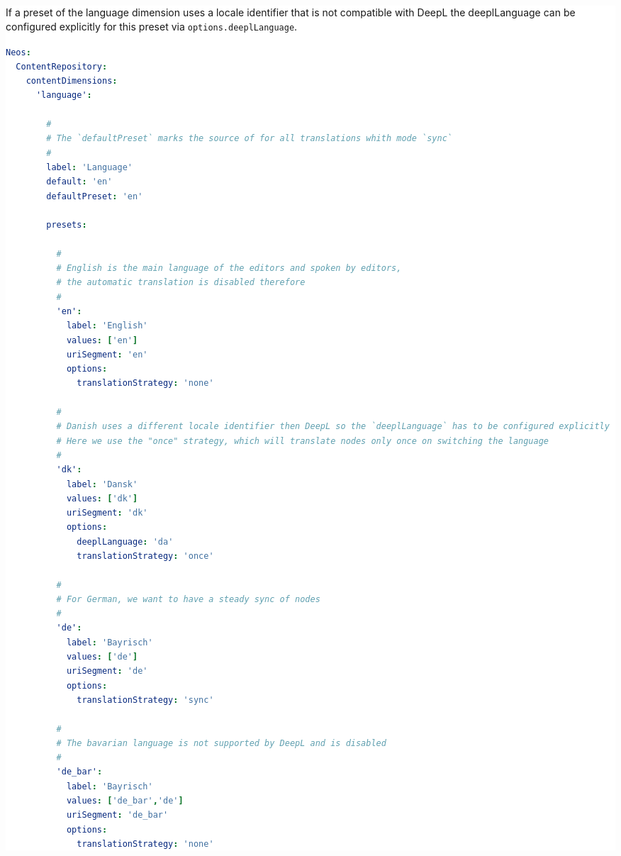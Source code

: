 If a preset of the language dimension uses a locale identifier that is not compatible with DeepL the deeplLanguage can
be configured explicitly for this preset via `options.deeplLanguage`.

```yaml
Neos:
  ContentRepository:
    contentDimensions:
      'language':

        #
        # The `defaultPreset` marks the source of for all translations whith mode `sync`
        #
        label: 'Language'
        default: 'en'
        defaultPreset: 'en'

        presets:

          #
          # English is the main language of the editors and spoken by editors,
          # the automatic translation is disabled therefore
          #
          'en':
            label: 'English'
            values: ['en']
            uriSegment: 'en'
            options:
              translationStrategy: 'none'

          #
          # Danish uses a different locale identifier then DeepL so the `deeplLanguage` has to be configured explicitly
          # Here we use the "once" strategy, which will translate nodes only once on switching the language
          #
          'dk':
            label: 'Dansk'
            values: ['dk']
            uriSegment: 'dk'
            options:
              deeplLanguage: 'da'
              translationStrategy: 'once'

          #
          # For German, we want to have a steady sync of nodes
          #
          'de':
            label: 'Bayrisch'
            values: ['de']
            uriSegment: 'de'
            options:
              translationStrategy: 'sync'

          #
          # The bavarian language is not supported by DeepL and is disabled
          #
          'de_bar':
            label: 'Bayrisch'
            values: ['de_bar','de']
            uriSegment: 'de_bar'
            options:
              translationStrategy: 'none'
```
